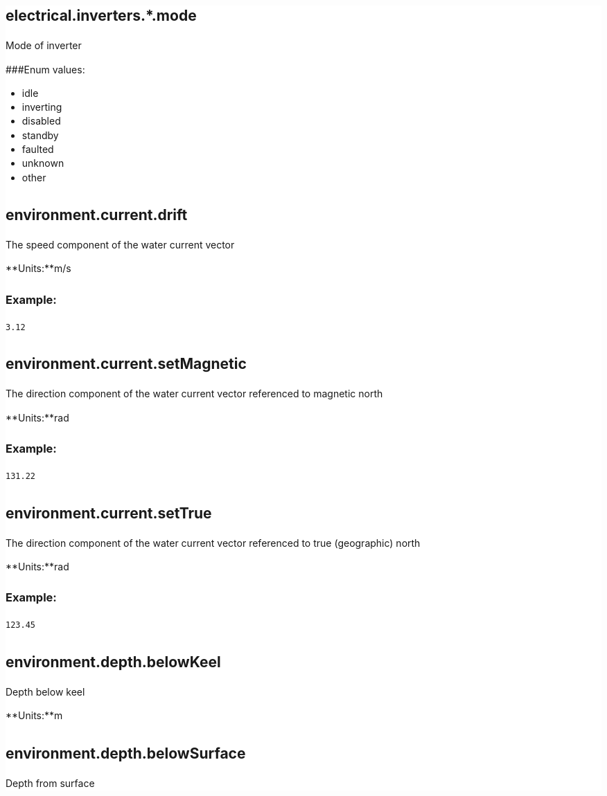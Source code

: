 ## electrical.inverters.*.mode
Mode of inverter

###Enum values:
* idle
* inverting
* disabled
* standby
* faulted
* unknown
* other


## environment.current.drift
The speed component of the water current vector

**Units:**m/s

### Example:
```
3.12
```

## environment.current.setMagnetic
The direction component of the water current vector referenced to magnetic north

**Units:**rad

### Example:
```
131.22
```

## environment.current.setTrue
The direction component of the water current vector referenced to true (geographic) north

**Units:**rad

### Example:
```
123.45
```

## environment.depth.belowKeel
Depth below keel

**Units:**m


## environment.depth.belowSurface
Depth from surface
